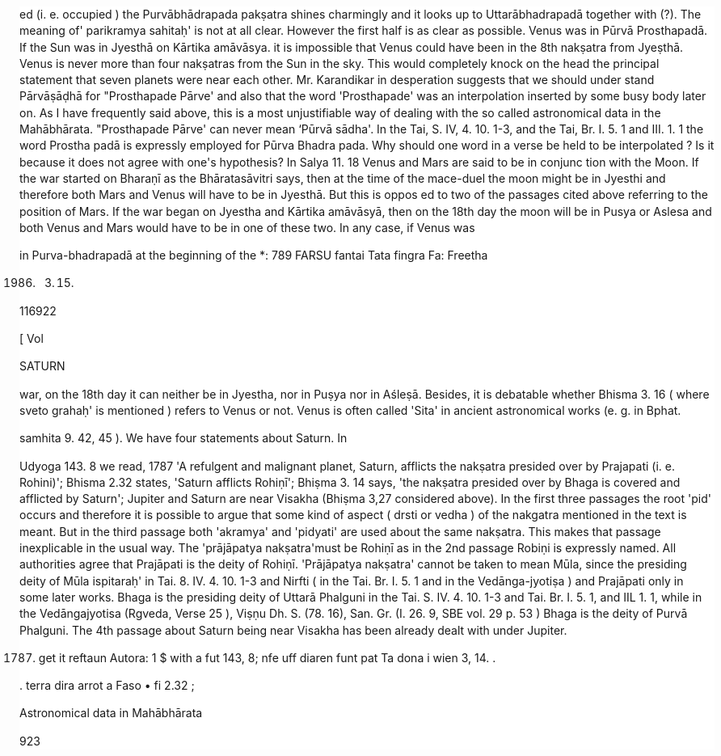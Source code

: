 ed (i. e. occupied ) the Purvābhādrapada pakṣatra shines charmingly and it looks up to Uttarābhadrapadā together with (?). The meaning of' parikramya sahitaḥ' is not at all clear. However the first half is as clear as possible. Venus was in Pūrvā Prosthapadā. If the Sun was in Jyesthā on Kārtika amāvāsya. it is impossible that Venus could have been in the 8th nakṣatra from Jyeṣthā. Venus is never more than four nakṣatras from the Sun in the sky. This would completely knock on the head the principal statement that seven planets were near each other. Mr. Karandikar in desperation suggests that we should under stand Pārvāṣāḍhā for "Prosthapade Pārve' and also that the word 'Prosthapade' was an interpolation inserted by some busy body later on. As I have frequently said above, this is a most unjustifiable way of dealing with the so called astronomical data in the Mahābhārata. "Prosthapade Pārve' can never mean ‘Pūrvā sādha'. In the Tai, S. IV, 4. 10. 1-3, and the Tai, Br. I. 5. 1 and III. 1. 1 the word Prostha padā is expressly employed for Pūrva Bhadra pada. Why should one word in a verse be held to be interpolated ? Is it because it does not agree with one's hypothesis? In Salya 11. 18 Venus and Mars are said to be in conjunc tion with the Moon. If the war started on Bharaṇī as the Bhāratasāvitri says, then at the time of the mace-duel the moon might be in Jyesthi and therefore both Mars and Venus will have to be in Jyesthā. But this is oppos ed to two of the passages cited above referring to the position of Mars. If the war began on Jyestha and Kārtika amāvāsyā, then on the 18th day the moon will be in Pusya or Aslesa and both Venus and Mars would have to be in one of these two. In any case, if Venus was 

in Purva-bhadrapadā at the beginning of the *: 789 FARSU fantai Tata fingra Fa: Freetha 



1986. 3. 15. 

116922 



[ Vol 

SATURN 

war, on the 18th day it can neither be in Jyestha, nor in Puṣya nor in Aśleṣā. Besides, it is debatable whether Bhisma 3. 16 ( where sveto grahaḥ' is mentioned ) refers to Venus or not. Venus is often called 'Sita' in ancient astronomical works (e. g. in Bphat. 

samhita 9. 42, 45 ). We have four statements about Saturn. In 

Udyoga 143. 8 we read, 1787 'A refulgent and malignant planet, Saturn, afflicts the nakṣatra presided over by Prajapati (i. e. Rohini)'; Bhisma 2.32 states, 'Saturn afflicts Rohiṇī'; Bhiṣma 3. 14 says, 'the nakṣatra presided over by Bhaga is covered and afflicted by Saturn'; Jupiter and Saturn are near Visakha (Bhiṣma 3,27 considered above). In the first three passages the root 'pid' occurs and therefore it is possible to argue that some kind of aspect ( drsti or vedha ) of the nakgatra mentioned in the text is meant. But in the third passage both 'akramya' and 'pidyati' are used about the same nakṣatra. This makes that passage inexplicable in the usual way. The 'prājāpatya nakṣatra'must be Rohiṇī as in the 2nd passage Robiṇi is expressly named. All authorities agree that Prajāpati is the deity of Rohiṇī. 'Prājāpatya nakṣatra' cannot be taken to mean Mūla, since the presiding deity of Mūla ispitaraḥ' in Tai. 8. IV. 4. 10. 1-3 and Nirfti ( in the Tai. Br. I. 5. 1 and in the Vedānga-jyotiṣa ) and Prajāpati only in some later works. Bhaga is the presiding deity of Uttarā Phalguni in the Tai. S. IV. 4. 10. 1-3 and Tai. Br. I. 5. 1, and IIL 1. 1, while in the Vedāngajyotisa (Rgveda, Verse 25 ), Viṣṇu Dh. S. (78. 16), San. Gr. (I. 26. 9, SBE vol. 29 p. 53 ) Bhaga is the deity of Purvā Phalguni. The 4th passage about Saturn being near Visakha has been already dealt with under Jupiter. 

1787. get it reftaun Autora: 1 $ with a fut 143, 8; nfe uff diaren funt pat Ta dona i wien 3, 14. . 

. terra dira arrot a Faso • fi 2.32 ; 

Astronomical data in Mahābhārata 

923 

